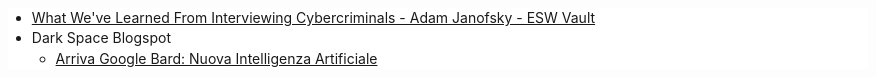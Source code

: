   - [What We've Learned From Interviewing Cybercriminals - Adam Janofsky - ESW Vault](http://podcast.securityweekly.com/what-we-ve-learned-from-interviewing-cybercriminals-adam-janofsky-esw-vault)
- Dark Space Blogspot
  - [Arriva Google Bard: Nuova Intelligenza Artificiale](http://darkwhite666.blogspot.com/2023/06/arriva-google-bard-nuova-intelligenza.html)

